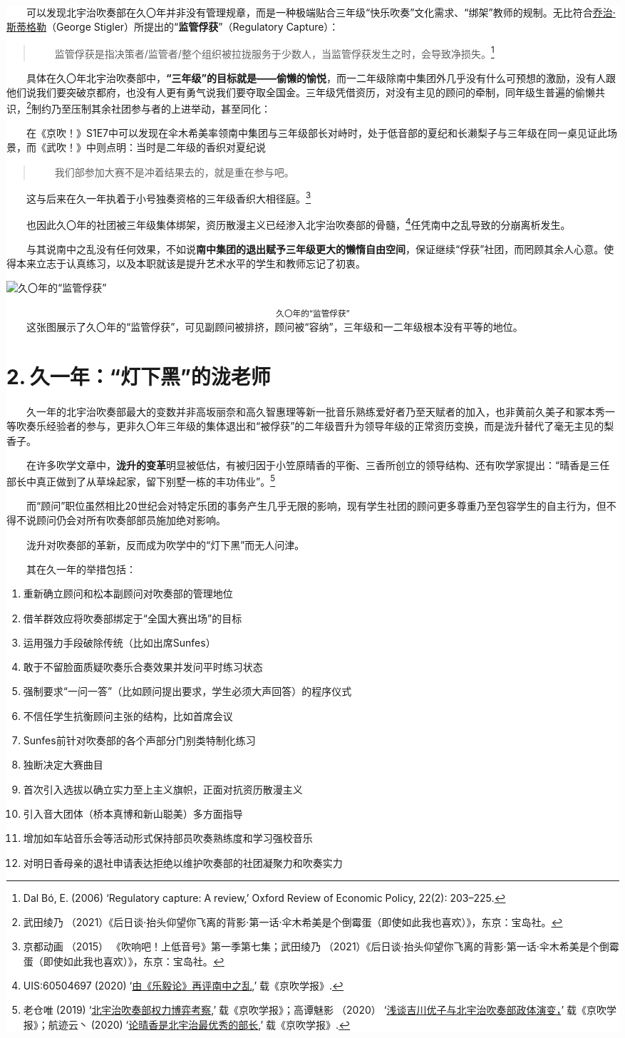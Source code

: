 &emsp;&emsp;可以发现北宇治吹奏部在久〇年并非没有管理规章，而是一种极端贴合三年级“快乐吹奏”文化需求、“绑架”教师的规制。无比符合[乔治·斯蒂格勒](https://baike.baidu.com/item/%E4%B9%94%E6%B2%BB%C2%B7%E6%96%AF%E8%92%82%E6%A0%BC%E5%8B%92)（George Stigler）所提出的“**监管俘获**”（Regulatory Capture）：

>&emsp;&emsp;监管俘获是指决策者/监管者/整个组织被拉拢服务于少数人，当监管俘获发生之时，会导致净损失。[^16]

&emsp;&emsp;具体在久〇年北宇治吹奏部中，**“三年级”的目标就是——偷懒的愉悦**，而一二年级除南中集团外几乎没有什么可预想的激励，没有人跟他们说我们要突破京都府，也没有人更有勇气说我们要夺取全国金。三年级凭借资历，对没有主见的顾问的牵制，同年级生普遍的偷懒共识，[^17]制约乃至压制其余社团参与者的上进举动，甚至同化：

&emsp;&emsp;在《京吹！》S1E7中可以发现在伞木希美率领南中集团与三年级部长对峙时，处于低音部的夏纪和长濑梨子与三年级在同一桌见证此场景，而《武吹！》中则点明：当时是二年级的香织对夏纪说

>&emsp;&emsp;我们部参加大赛不是冲着结果去的，就是重在参与吧。

&emsp;&emsp;这与后来在久一年执着于小号独奏资格的三年级香织大相径庭。[^18]

&emsp;&emsp;也因此久〇年的社团被三年级集体绑架，资历散漫主义已经渗入北宇治吹奏部的骨髓，[^19]任凭南中之乱导致的分崩离析发生。

&emsp;&emsp;与其说南中之乱没有任何效果，不如说**南中集团的退出赋予三年级更大的懒惰自由空间**，保证继续“俘获”社团，而罔顾其余人心意。使得本来立志于认真练习，以及本职就该是提升艺术水平的学生和教师忘记了初衷。

![久〇年的“监管俘获”](/images/kuanglanbuqing/久〇年的“监管俘获”.png)
<center><small>久〇年的“监管俘获”</small></center>
&emsp;&emsp;这张图展示了久〇年的“监管俘获”，可见副顾问被排挤，顾问被“容纳”，三年级和一二年级根本没有平等的地位。

# 2\. 久一年：“灯下黑”的泷老师

&emsp;&emsp;久一年的北宇治吹奏部最大的变数并非高坂丽奈和高久智惠理等新一批音乐熟练爱好者乃至天赋者的加入，也非黄前久美子和冢本秀一等吹奏乐经验者的参与，更非久〇年三年级的集体退出和“被俘获”的二年级晋升为领导年级的正常资历变换，而是泷升替代了毫无主见的梨香子。

&emsp;&emsp;在许多吹学文章中，**泷升的变革**明显被低估，有被归因于小笠原晴香的平衡、三香所创立的领导结构、还有吹学家提出：“晴香是三任部长中真正做到了从草垛起家，留下别墅一栋的丰功伟业”。[^20]

&emsp;&emsp;而“顾问”职位虽然相比20世纪会对特定乐团的事务产生几乎无限的影响，现有学生社团的顾问更多尊重乃至包容学生的自主行为，但不得不说顾问仍会对所有吹奏部部员施加绝对影响。

&emsp;&emsp;泷升对吹奏部的革新，反而成为吹学中的“灯下黑”而无人问津。

&emsp;&emsp;其在久一年的举措包括：

1. 重新确立顾问和松本副顾问对吹奏部的管理地位

2. 借羊群效应将吹奏部绑定于“全国大赛出场”的目标

3. 运用强力手段破除传统（比如出席Sunfes）

4. 敢于不留脸面质疑吹奏乐合奏效果并发问平时练习状态

5. 强制要求“一问一答”（比如顾问提出要求，学生必须大声回答）的程序仪式

6. 不信任学生抗衡顾问主张的结构，比如首席会议

7. Sunfes前针对吹奏部的各个声部分门别类特制化练习

8. 独断决定大赛曲目

9. 首次引入选拔以确立实力至上主义旗帜，正面对抗资历散漫主义

10. 引入音大团体（桥本真博和新山聪美）多方面指导

11. 增加如车站音乐会等活动形式保持部员吹奏熟练度和学习强校音乐

12. 对明日香母亲的退社申请表达拒绝以维护吹奏部的社团凝聚力和吹奏实力


[^1]: 梓川楓かえで (2020) ‘[黄前十六年：北宇治风雨飘摇中的一缕曙光](/2020/07/24/yilvshuguang/)’ 载《京吹学报》. （访问于2024年4月24日）
[^2]: 老仓唯 (2019) ‘[北宇治吹奏部权力考察,](/2019/01/27/beiyuzhichuizoubuquanliboyikaocha/)’ 载《京吹学报》.（访问于2024年4月24日）
[^3]: 呓儒之殇 (2020) ‘[为什么历史选择了久石奏,](/2020/01/07/weishenmelishixuanzelekanade/)’ 载《京吹学报》.（访问于2024年4月24日）
[^4]: LL 教皇 (2020) ‘[北宇治高中吹奏部历代政治得失·久美子篇,](/2020/01/15/zhengzhideshi_jiumeizipian/)’ 载《京吹学报》.（访问于2024年4月24日）
[^5]: 22dmgxy_ (2020) ‘[【五学×吹学】为什么历史选择了久石奏：第五吹奏部 用《第五共和国》等共和国系列看 吹响吧！上低音号,](https://www.bilibili.com/video/BV1qE41177J5/)’ Bilibili.（访问于2024年4月24日）
[^6]: Ruse, M. (2005) ‘Entry for ‘reductionism’’. In T. Honderich (ed.) The Oxford Companion to Philosophy (2nd ed.). Oxford University Press. p. 793.
[^7]: Waltz, K. (1979) Theory of International Politics. Reading, MA: Addison-Wesley.
[^8]: K622 (2024) ‘[历史上的悠风号战争：“部长失格事件”在现实音乐史上的投影,](/2024/04/22/EuphoniumWar/)’ 载《京吹学报》.（访问于2024年4月24日）
[^9]: 京都动画 （2016） 《吹响吧！上低音号》第二季第一集。
[^10]: Collins Dictionary, 见：[1](https://www.collinsdictionary.com/dictionary/english/society), [2](https://www.collinsdictionary.com/dictionary/english/club).（访问于2024年4月24日） 
[^11]: Bachrach, B. S. (1995). State-building in Medieval France: Studies in Early Angevin History. Aldershot: Variorum.
[^12]: 武田绫乃 （2021）《后日谈·抬头仰望你飞离的背影·第一话·伞木希美是个倒霉蛋（即使如此我也喜欢）》，东京：宝岛社。
[^13]: 京都动画 （2015） 《吹响吧！上低音号》第一季第三集和第四集。
[^14]: 武田绫乃 （2021）《后日谈·抬头仰望你飞离的背影·第一话·伞木希美是个倒霉蛋（即使如此我也喜欢）》，东京：宝岛社；京都动画 （2016） 《吹响吧！上低音号》第二季第二集。
[^15]: 武田绫乃 （2021）《后日谈·抬头仰望你飞离的背影·第一话·伞木希美是个倒霉蛋（即使如此我也喜欢）》，东京：宝岛社；亲爱的猥琐猪 (2023) ‘[从长笛 & 双簧的新一代组合看久三年及后黄前时期北宇治木管阵容实力,](/2023/08/20/WoodwindKumikoIII&later/)’ 载《京吹学报》. 
[^16]: Dal Bó, E. (2006) ‘Regulatory capture: A review,’ Oxford Review of Economic Policy, 22(2): 203–225.
[^17]: 武田绫乃 （2021）《后日谈·抬头仰望你飞离的背影·第一话·伞木希美是个倒霉蛋（即使如此我也喜欢）》，东京：宝岛社。
[^18]: 京都动画 （2015） 《吹响吧！上低音号》第一季第七集；武田绫乃 （2021）《后日谈·抬头仰望你飞离的背影·第一话·伞木希美是个倒霉蛋（即使如此我也喜欢）》，东京：宝岛社。
[^19]: UIS:60504697 (2020) ‘[由《乐毅论》再评南中之乱,](/2020/04/24/由-乐毅论-再评南中之乱/)’ 载《京吹学报》. 
[^20]: 老仓唯 (2019) ‘[北宇治吹奏部权力博弈考察,](/2019/01/27/beiyuzhichuizoubuquanliboyikaocha/)’ 载《京吹学报》；高谭魅影 （2020） ‘[浅谈吉川优子与北宇治吹奏部政体演变，](/2020/03/10/浅谈吉川优子与北宇治吹奏部政体演变/)’ 载《京吹学报》；航迹云丶 (2020) ‘[论晴香是北宇治最优秀的部长,](/2020/03/08/lunqingxiangshibeiyuzhizuiyouxiudebuzhang/)’ 载《京吹学报》. 
[^21]: 武田绫乃 （2013-2015）《吹响吧！上低音号·欢迎加入北宇治高中管乐社；最火热的夏天；最大的危机》，东京：宝岛社。
[^22]: 老仓唯 (2019) ‘[北宇治吹奏部权力博弈考察,](/2019/01/27/beiyuzhichuizoubuquanliboyikaocha/)’ 载《京吹学报》
[^23]: Huntington, S. P. (1965). ‘Political Development and Political Decay,’ World Politics, 17(3): 386–430.
[^24]: 月の眼 (2023) ‘[【吹学】北宇治吹奏部三代领导成员分析 2,](https://www.bilibili.com/read/cv26468674/)’ 载Bilibili. 
[^25]: 京都动画 （2015） 《吹响吧！上低音号》第一季第12集。